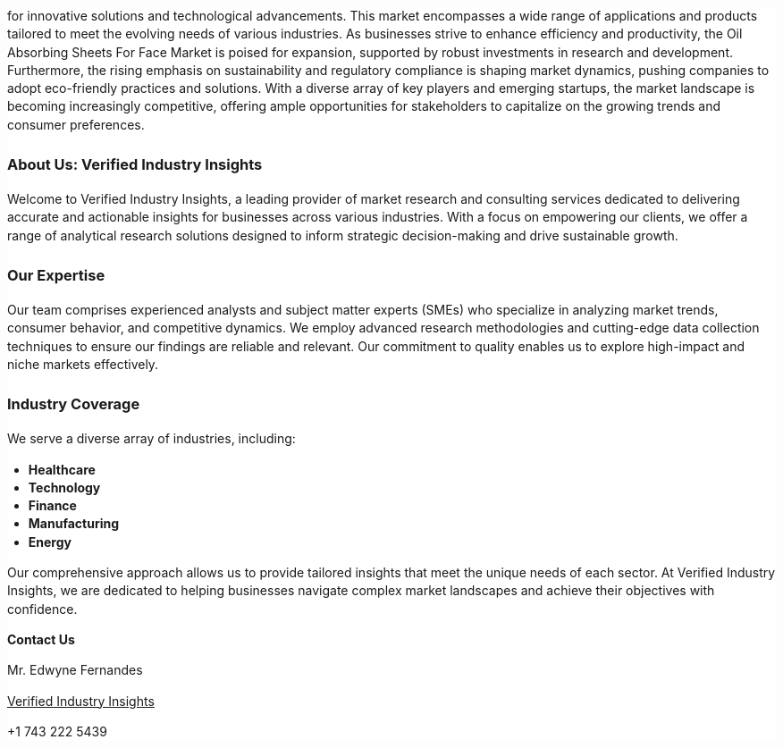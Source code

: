for innovative solutions and technological advancements. This market encompasses a wide range of applications and products tailored to meet the evolving needs of various industries. As businesses strive to enhance efficiency and productivity, the Oil Absorbing Sheets For Face Market is poised for expansion, supported by robust investments in research and development. Furthermore, the rising emphasis on sustainability and regulatory compliance is shaping market dynamics, pushing companies to adopt eco-friendly practices and solutions. With a diverse array of key players and emerging startups, the market landscape is becoming increasingly competitive, offering ample opportunities for stakeholders to capitalize on the growing trends and consumer preferences.</p><h3>About Us: Verified Industry Insights</h3><p>Welcome to Verified Industry Insights, a leading provider of market research and consulting services dedicated to delivering accurate and actionable insights for businesses across various industries. With a focus on empowering our clients, we offer a range of analytical research solutions designed to inform strategic decision-making and drive sustainable growth.</p><h3>Our Expertise</h3><p>Our team comprises experienced analysts and subject matter experts (SMEs) who specialize in analyzing market trends, consumer behavior, and competitive dynamics. We employ advanced research methodologies and cutting-edge data collection techniques to ensure our findings are reliable and relevant. Our commitment to quality enables us to explore high-impact and niche markets effectively.</p><h3>Industry Coverage</h3><p>We serve a diverse array of industries, including:</p><ul><li><strong>Healthcare</strong></li><li><strong>Technology</strong></li><li><strong>Finance</strong></li><li><strong>Manufacturing</strong></li><li><strong>Energy</strong></li></ul><p>Our comprehensive approach allows us to provide tailored insights that meet the unique needs of each sector. At Verified Industry Insights, we are dedicated to helping businesses navigate complex market landscapes and achieve their objectives with confidence.</p><p><strong>Contact Us</strong></p><p>Mr. Edwyne Fernandes</p><p><a href="https://www.verifiedindustryinsights.com/">Verified Industry Insights</a></p><p>+1 743 222 5439</p>
